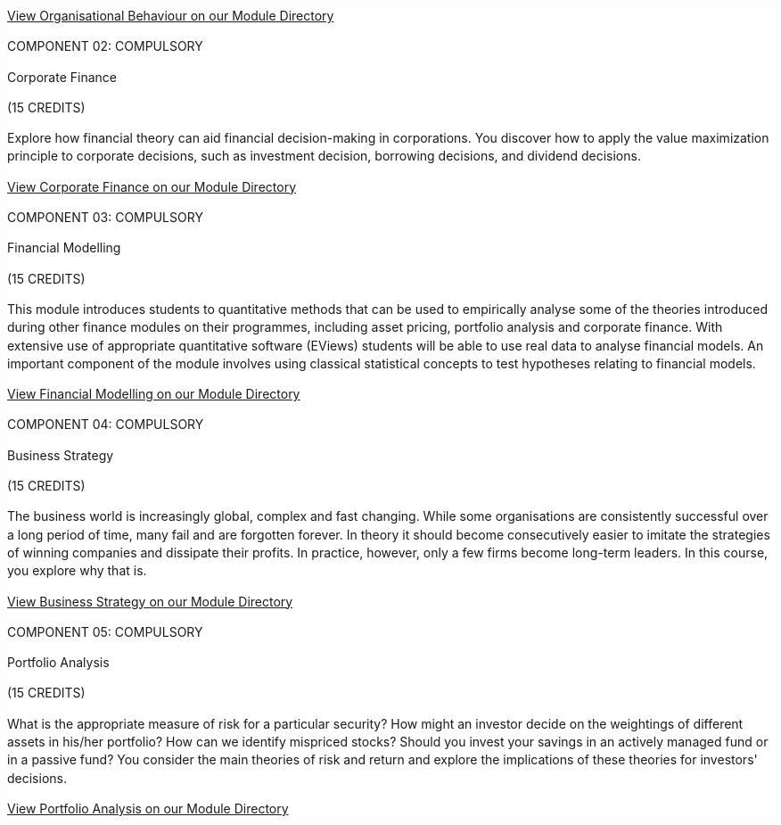 [View Organisational Behaviour on our Module Directory](https://www1.essex.ac.uk/modules/Default.aspx?coursecode=BE410&year=25)

COMPONENT 02: COMPULSORY

Corporate Finance

(15 CREDITS)

Explore how financial theory can aid financial decision-making in corporations. You discover how to apply the value maximization principle to corporate decisions, such as investment decision, borrowing decisions, and dividend decisions.

[View Corporate Finance on our Module Directory](https://www1.essex.ac.uk/modules/Default.aspx?coursecode=BE311&year=25)

COMPONENT 03: COMPULSORY

Financial Modelling

(15 CREDITS)

This module introduces students to quantitative methods that can be used to empirically analyse some of the theories introduced during other finance modules on their programmes, including asset pricing, portfolio analysis and corporate finance. With extensive use of appropriate quantitative software (EViews) students will be able to use real data to analyse financial models. An important component of the module involves using classical statistical concepts to test hypotheses relating to financial models.

[View Financial Modelling on our Module Directory](https://www1.essex.ac.uk/modules/Default.aspx?coursecode=BE314&year=25)

COMPONENT 04: COMPULSORY

Business Strategy

(15 CREDITS)

The business world is increasingly global, complex and fast changing. While some organisations are consistently successful over a long period of time, many fail and are forgotten forever. In theory it should become consecutively easier to imitate the strategies of winning companies and dissipate their profits. In practice, however, only a few firms become long-term leaders. In this course, you explore why that is.

[View Business Strategy on our Module Directory](https://www1.essex.ac.uk/modules/Default.aspx?coursecode=BE431&year=25)

COMPONENT 05: COMPULSORY

Portfolio Analysis

(15 CREDITS)

What is the appropriate measure of risk for a particular security? How might an investor decide on the weightings of different assets in his/her portfolio? How can we identify mispriced stocks? Should you invest your savings in an actively managed fund or in a passive fund? You consider the main theories of risk and return and explore the implications of these theories for investors' decisions.

[View Portfolio Analysis on our Module Directory](https://www1.essex.ac.uk/modules/Default.aspx?coursecode=BE313&year=25)
